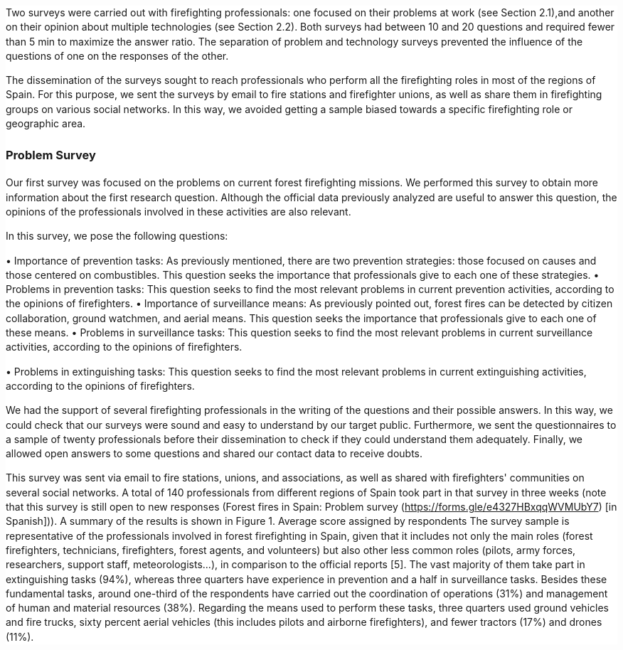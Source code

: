 Two surveys were carried out with firefighting professionals: one focused on their problems at work (see Section 2.1),and another on their opinion about multiple technologies (see Section 2.2). Both surveys had between 10 and 20 questions and required fewer than 5 min to maximize the answer ratio. The separation of problem and technology surveys prevented the influence of the questions of one on the responses of the other.

The dissemination of the surveys sought to reach professionals who perform all the firefighting roles in most of the regions of Spain. For this purpose, we sent the surveys by email to fire stations and firefighter unions, as well as share them in firefighting groups on various social networks. In this way, we avoided getting a sample biased towards a specific firefighting role or geographic area.


### Problem Survey

Our first survey was focused on the problems on current forest firefighting missions. We performed this survey to obtain more information about the first research question. Although the official data previously analyzed are useful to answer this question, the opinions of the professionals involved in these activities are also relevant.

In this survey, we pose the following questions:

• Importance of prevention tasks: As previously mentioned, there are two prevention strategies: those focused on causes and those centered on combustibles. This question seeks the importance that professionals give to each one of these strategies. • Problems in prevention tasks: This question seeks to find the most relevant problems in current prevention activities, according to the opinions of firefighters. • Importance of surveillance means: As previously pointed out, forest fires can be detected by citizen collaboration, ground watchmen, and aerial means. This question seeks the importance that professionals give to each one of these means. • Problems in surveillance tasks: This question seeks to find the most relevant problems in current surveillance activities, according to the opinions of firefighters.

• Problems in extinguishing tasks: This question seeks to find the most relevant problems in current extinguishing activities, according to the opinions of firefighters.

We had the support of several firefighting professionals in the writing of the questions and their possible answers. In this way, we could check that our surveys were sound and easy to understand by our target public. Furthermore, we sent the questionnaires to a sample of twenty professionals before their dissemination to check if they could understand them adequately. Finally, we allowed open answers to some questions and shared our contact data to receive doubts.

This survey was sent via email to fire stations, unions, and associations, as well as shared with firefighters' communities on several social networks. A total of 140 professionals from different regions of Spain took part in that survey in three weeks (note that this survey is still open to new responses (Forest fires in Spain: Problem survey (https://forms.gle/e4327HBxqqWVMUbY7) [in Spanish])). A summary of the results is shown in Figure 1.  Average score assigned by respondents The survey sample is representative of the professionals involved in forest firefighting in Spain, given that it includes not only the main roles (forest firefighters, technicians, firefighters, forest agents, and volunteers) but also other less common roles (pilots, army forces, researchers, support staff, meteorologists...), in comparison to the official reports [5]. The vast majority of them take part in extinguishing tasks (94%), whereas three quarters have experience in prevention and a half in surveillance tasks. Besides these fundamental tasks, around one-third of the respondents have carried out the coordination of operations (31%) and management of human and material resources (38%). Regarding the means used to perform these tasks, three quarters used ground vehicles and fire trucks, sixty percent aerial vehicles (this includes pilots and airborne firefighters), and fewer tractors (17%) and drones (11%).
